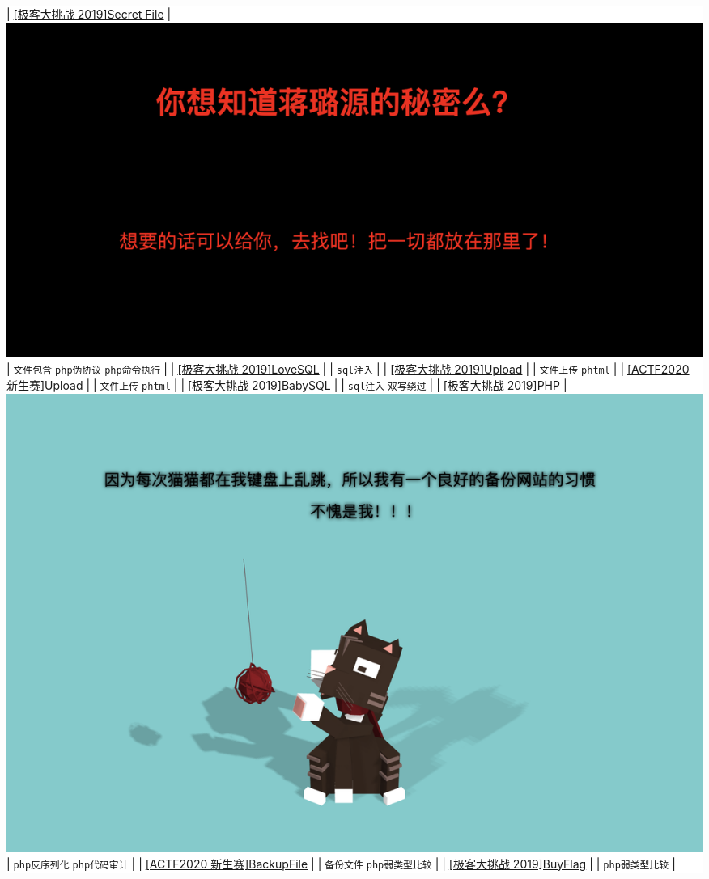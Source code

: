 | [[极客大挑战 2019]Secret File](<buuctf/Web/[极客大挑战 2019]Secret File.md>) | <img src="./buuctf/Web/img/[极客大挑战 2019]Secret File-n.png" alt="Image 1" width="100%"/> | `文件包含` `php伪协议` `php命令执行`                         |
| [[极客大挑战 2019]LoveSQL](<buuctf/Web/[极客大挑战 2019]LoveSQL.md>) |                                                              | `sql注入`                                                    |
| [[极客大挑战 2019]Upload](<buuctf/Web/[极客大挑战 2019]Upload.md>) |                                                              | `文件上传` `phtml`                                           |
| [[ACTF2020 新生赛]Upload](<buuctf/Web/[ACTF2020 新生赛]Upload.md>) |                                                              | `文件上传` `phtml`                                           |
| [[极客大挑战 2019]BabySQL](<buuctf/Web/[极客大挑战 2019]BabySQL.md>) |                                                              | `sql注入` `双写绕过`                                         |
| [[极客大挑战 2019]PHP](<buuctf/Web/[极客大挑战 2019]PHP.md>) | <img src="./buuctf/Web/img/[极客大挑战 2019]PHP-n.png" alt="Image 1" width="100%"/> | `php反序列化` `php代码审计`                                  |
| [[ACTF2020 新生赛]BackupFile](<buuctf/Web/[ACTF2020 新生赛]BackupFile.md>) |                                                              | `备份文件` `php弱类型比较`                                   |
| [[极客大挑战 2019]BuyFlag](<buuctf/Web/[极客大挑战 2019]BuyFlag.md>) |                                                              | `php弱类型比较`                                              |

[contributors-shield]: https://img.shields.io/github/contributors/cmacckk/CTFWriteUp.svg?style=flat-square
[contributors-url]: https://github.com/cmacckk/CTFWriteUp/graphs/contributors
[forks-shield]: https://img.shields.io/github/forks/cmacckk/CTFWriteUp.svg?style=flat-square
[forks-url]: https://github.com/cmacckk/CTFWriteUp/network/members
[stars-shield]: https://img.shields.io/github/stars/cmacckk/CTFWriteUp.svg?style=flat-square
[stars-url]: https://github.com/cmacckk/CTFWriteUp/stargazers
[issues-shield]: https://img.shields.io/github/issues/cmacckk/CTFWriteUp.svg?style=flat-square
[issues-url]: https://img.shields.io/github/issues/cmacckk/CTFWriteUp.svg
[license-shield]: https://img.shields.io/github/license/cmacckk/CTFWriteUp.svg?style=flat-square
[license-url]: https://github.com/cmacckk/CTFWriteUp/blob/master/LICENSE.txt
[linkedin-shield]: https://img.shields.io/badge/-LinkedIn-black.svg?style=flat-square&logo=linkedin&colorB=555
[linkedin-url]: https://linkedin.com/in/shaojintian